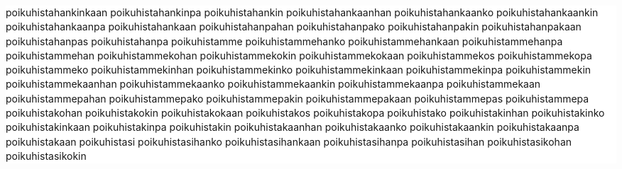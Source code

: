 poikuhistahankinkaan
poikuhistahankinpa
poikuhistahankin
poikuhistahankaanhan
poikuhistahankaanko
poikuhistahankaankin
poikuhistahankaanpa
poikuhistahankaan
poikuhistahanpahan
poikuhistahanpako
poikuhistahanpakin
poikuhistahanpakaan
poikuhistahanpas
poikuhistahanpa
poikuhistamme
poikuhistammehanko
poikuhistammehankaan
poikuhistammehanpa
poikuhistammehan
poikuhistammekohan
poikuhistammekokin
poikuhistammekokaan
poikuhistammekos
poikuhistammekopa
poikuhistammeko
poikuhistammekinhan
poikuhistammekinko
poikuhistammekinkaan
poikuhistammekinpa
poikuhistammekin
poikuhistammekaanhan
poikuhistammekaanko
poikuhistammekaankin
poikuhistammekaanpa
poikuhistammekaan
poikuhistammepahan
poikuhistammepako
poikuhistammepakin
poikuhistammepakaan
poikuhistammepas
poikuhistammepa
poikuhistakohan
poikuhistakokin
poikuhistakokaan
poikuhistakos
poikuhistakopa
poikuhistako
poikuhistakinhan
poikuhistakinko
poikuhistakinkaan
poikuhistakinpa
poikuhistakin
poikuhistakaanhan
poikuhistakaanko
poikuhistakaankin
poikuhistakaanpa
poikuhistakaan
poikuhistasi
poikuhistasihanko
poikuhistasihankaan
poikuhistasihanpa
poikuhistasihan
poikuhistasikohan
poikuhistasikokin